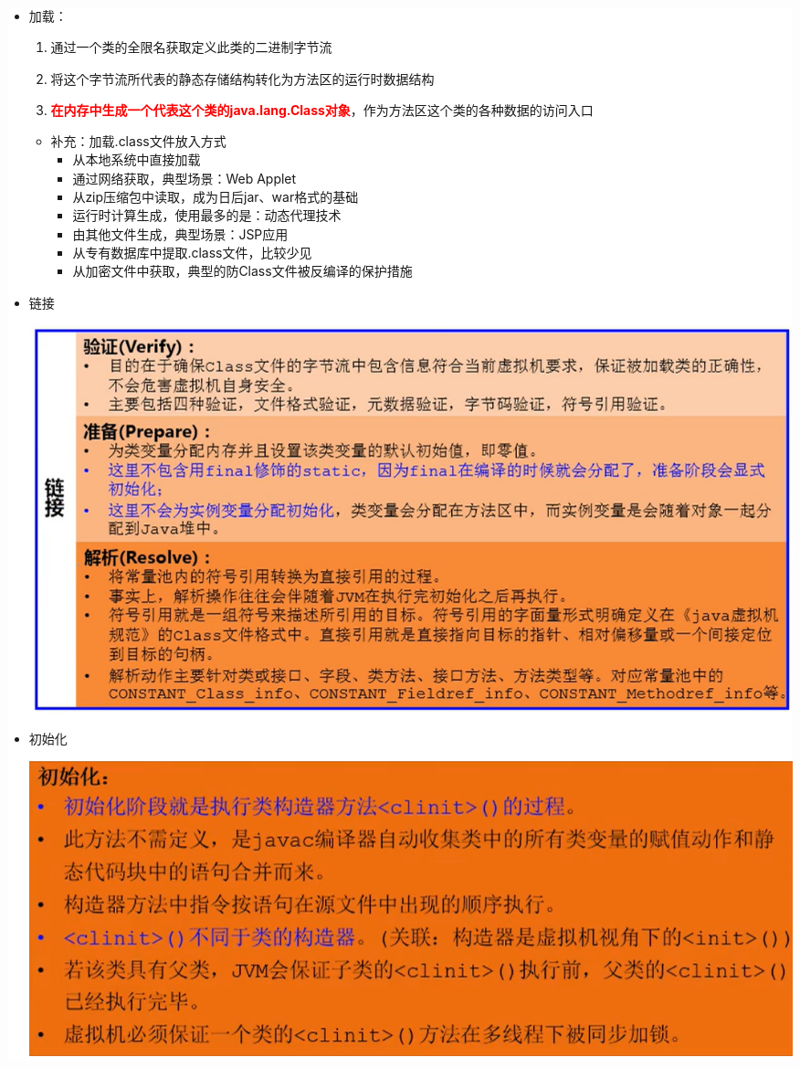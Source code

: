   * 加载：

    1. 通过一个类的全限名获取定义此类的二进制字节流

    2. 将这个字节流所代表的静态存储结构转化为方法区的运行时数据结构
    3. <font color=red>**在内存中生成一个代表这个类的java.lang.Class对象**</font>，作为方法区这个类的各种数据的访问入口

    * 补充：加载.class文件放入方式
      * 从本地系统中直接加载
      * 通过网络获取，典型场景：Web Applet
      * 从zip压缩包中读取，成为日后jar、war格式的基础
      * 运行时计算生成，使用最多的是：动态代理技术
      * 由其他文件生成，典型场景：JSP应用
      * 从专有数据库中提取.class文件，比较少见
      * 从加密文件中获取，典型的防Class文件被反编译的保护措施

  * 链接

    ![img](images/51.png)

  * 初始化

    ![img](images/52.png)
